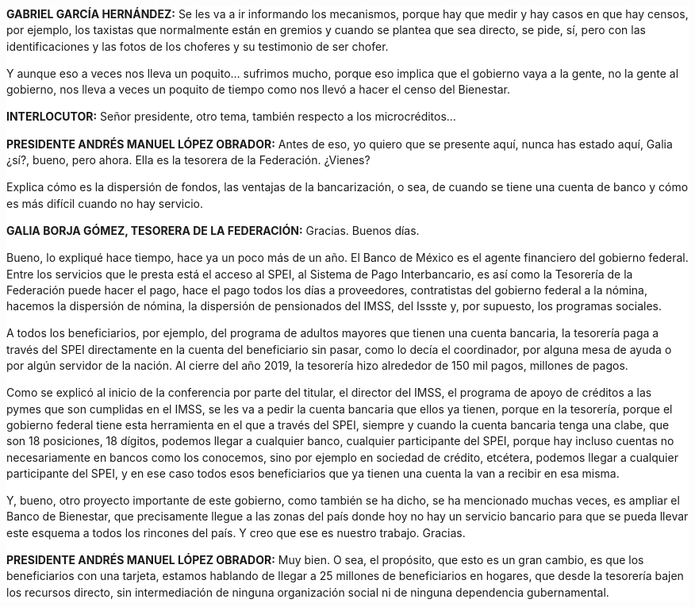 **GABRIEL GARCÍA HERNÁNDEZ:** Se les va a ir informando los mecanismos, porque
hay que medir y hay casos en que hay censos, por ejemplo, los taxistas que
normalmente están en gremios y cuando se plantea que sea directo, se pide, sí,
pero con las identificaciones y las fotos de los choferes y su testimonio de
ser chofer.

Y aunque eso a veces nos lleva un poquito… sufrimos mucho, porque eso implica
que el gobierno vaya a la gente, no la gente al gobierno, nos lleva a veces un
poquito de tiempo como nos llevó a hacer el censo del Bienestar.

**INTERLOCUTOR:** Señor presidente, otro tema, también respecto a los
microcréditos…

**PRESIDENTE ANDRÉS MANUEL LÓPEZ OBRADOR:** Antes de eso, yo quiero que se
presente aquí, nunca has estado aquí, Galia ¿sí?, bueno, pero ahora. Ella es
la tesorera de la Federación. ¿Vienes?

Explica cómo es la dispersión de fondos, las ventajas de la bancarización, o
sea, de cuando se tiene una cuenta de banco y cómo es más difícil cuando no
hay servicio.

**GALIA BORJA GÓMEZ, TESORERA DE LA FEDERACIÓN:** Gracias. Buenos días.

Bueno, lo expliqué hace tiempo, hace ya un poco más de un año. El Banco de
México es el agente financiero del gobierno federal. Entre los servicios que
le presta está el acceso al SPEI, al Sistema de Pago Interbancario, es así
como la Tesorería de la Federación puede hacer el pago, hace el pago todos los
días a proveedores, contratistas del gobierno federal a la nómina, hacemos la
dispersión de nómina, la dispersión de pensionados del IMSS, del Issste y, por
supuesto, los programas sociales.

A todos los beneficiarios, por ejemplo, del programa de adultos mayores que
tienen una cuenta bancaria, la tesorería paga a través del SPEI directamente
en la cuenta del beneficiario sin pasar, como lo decía el coordinador, por
alguna mesa de ayuda o por algún servidor de la nación. Al cierre del año
2019, la tesorería hizo alrededor de 150 mil pagos, millones de pagos.

Como se explicó al inicio de la conferencia por parte del titular, el director
del IMSS, el programa de apoyo de créditos a las pymes que son cumplidas en el
IMSS, se les va a pedir la cuenta bancaria que ellos ya tienen, porque en la
tesorería, porque el gobierno federal tiene esta herramienta en el que a
través del SPEI, siempre y cuando la cuenta bancaria tenga una clabe, que son
18 posiciones, 18 dígitos, podemos llegar a cualquier banco, cualquier
participante del SPEI, porque hay incluso cuentas no necesariamente en bancos
como los conocemos, sino por ejemplo en sociedad de crédito, etcétera, podemos
llegar a cualquier participante del SPEI, y en ese caso todos esos
beneficiarios que ya tienen una cuenta la van a recibir en esa misma.

Y, bueno, otro proyecto importante de este gobierno, como también se ha dicho,
se ha mencionado muchas veces, es ampliar el Banco de Bienestar, que
precisamente llegue a las zonas del país donde hoy no hay un servicio bancario
para que se pueda llevar este esquema a todos los rincones del país. Y creo
que ese es nuestro trabajo. Gracias.

**PRESIDENTE ANDRÉS MANUEL LÓPEZ OBRADOR:** Muy bien. O sea, el propósito, que
esto es un gran cambio, es que los beneficiarios con una tarjeta, estamos
hablando de llegar a 25 millones de beneficiarios en hogares, que desde la
tesorería bajen los recursos directo, sin intermediación de ninguna
organización social ni de ninguna dependencia gubernamental.
